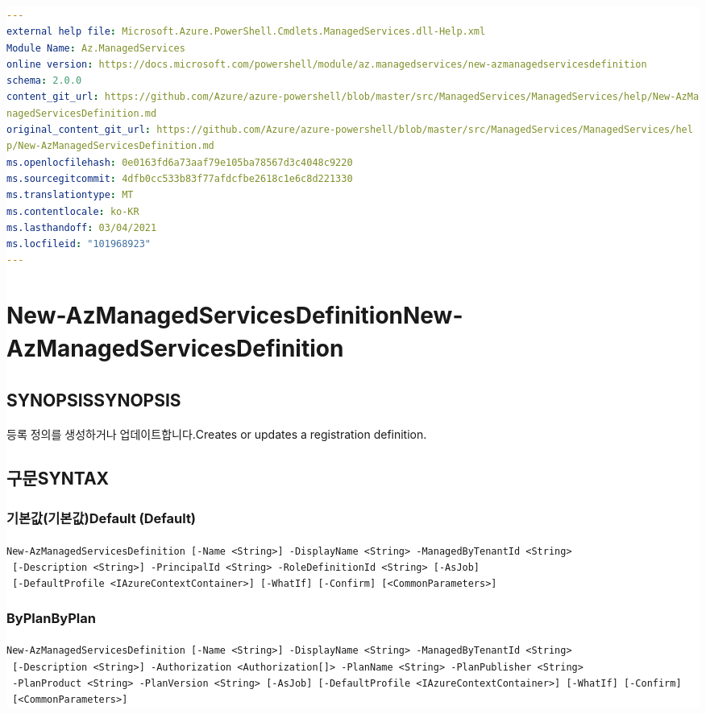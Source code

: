 ```yaml
---
external help file: Microsoft.Azure.PowerShell.Cmdlets.ManagedServices.dll-Help.xml
Module Name: Az.ManagedServices
online version: https://docs.microsoft.com/powershell/module/az.managedservices/new-azmanagedservicesdefinition
schema: 2.0.0
content_git_url: https://github.com/Azure/azure-powershell/blob/master/src/ManagedServices/ManagedServices/help/New-AzManagedServicesDefinition.md
original_content_git_url: https://github.com/Azure/azure-powershell/blob/master/src/ManagedServices/ManagedServices/help/New-AzManagedServicesDefinition.md
ms.openlocfilehash: 0e0163fd6a73aaf79e105ba78567d3c4048c9220
ms.sourcegitcommit: 4dfb0cc533b83f77afdcfbe2618c1e6c8d221330
ms.translationtype: MT
ms.contentlocale: ko-KR
ms.lasthandoff: 03/04/2021
ms.locfileid: "101968923"
---
```

# <span data-ttu-id="0385c-101">New-AzManagedServicesDefinition</span><span class="sxs-lookup"><span data-stu-id="0385c-101">New-AzManagedServicesDefinition</span></span>

## <span data-ttu-id="0385c-102">SYNOPSIS</span><span class="sxs-lookup"><span data-stu-id="0385c-102">SYNOPSIS</span></span>
<span data-ttu-id="0385c-103">등록 정의를 생성하거나 업데이트합니다.</span><span class="sxs-lookup"><span data-stu-id="0385c-103">Creates or updates a registration definition.</span></span>

## <span data-ttu-id="0385c-104">구문</span><span class="sxs-lookup"><span data-stu-id="0385c-104">SYNTAX</span></span>

### <span data-ttu-id="0385c-105">기본값(기본값)</span><span class="sxs-lookup"><span data-stu-id="0385c-105">Default (Default)</span></span>
```
New-AzManagedServicesDefinition [-Name <String>] -DisplayName <String> -ManagedByTenantId <String>
 [-Description <String>] -PrincipalId <String> -RoleDefinitionId <String> [-AsJob]
 [-DefaultProfile <IAzureContextContainer>] [-WhatIf] [-Confirm] [<CommonParameters>]
```

### <span data-ttu-id="0385c-106">ByPlan</span><span class="sxs-lookup"><span data-stu-id="0385c-106">ByPlan</span></span>
```
New-AzManagedServicesDefinition [-Name <String>] -DisplayName <String> -ManagedByTenantId <String>
 [-Description <String>] -Authorization <Authorization[]> -PlanName <String> -PlanPublisher <String>
 -PlanProduct <String> -PlanVersion <String> [-AsJob] [-DefaultProfile <IAzureContextContainer>] [-WhatIf] [-Confirm]
 [<CommonParameters>]
```
